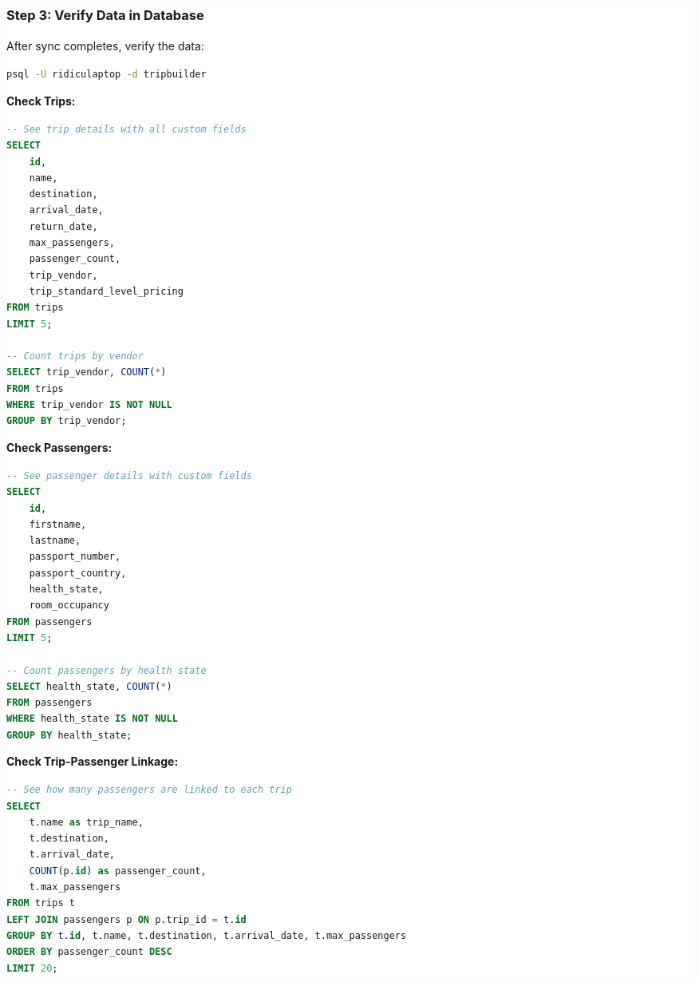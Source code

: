 ### Step 3: Verify Data in Database

After sync completes, verify the data:

```bash
psql -U ridiculaptop -d tripbuilder
```

**Check Trips:**
```sql
-- See trip details with all custom fields
SELECT 
    id, 
    name, 
    destination, 
    arrival_date, 
    return_date, 
    max_passengers,
    passenger_count,
    trip_vendor,
    trip_standard_level_pricing
FROM trips
LIMIT 5;

-- Count trips by vendor
SELECT trip_vendor, COUNT(*) 
FROM trips 
WHERE trip_vendor IS NOT NULL
GROUP BY trip_vendor;
```

**Check Passengers:**
```sql
-- See passenger details with custom fields
SELECT 
    id, 
    firstname, 
    lastname, 
    passport_number, 
    passport_country,
    health_state,
    room_occupancy
FROM passengers
LIMIT 5;

-- Count passengers by health state
SELECT health_state, COUNT(*) 
FROM passengers 
WHERE health_state IS NOT NULL
GROUP BY health_state;
```

**Check Trip-Passenger Linkage:**
```sql
-- See how many passengers are linked to each trip
SELECT 
    t.name as trip_name,
    t.destination,
    t.arrival_date,
    COUNT(p.id) as passenger_count,
    t.max_passengers
FROM trips t
LEFT JOIN passengers p ON p.trip_id = t.id
GROUP BY t.id, t.name, t.destination, t.arrival_date, t.max_passengers
ORDER BY passenger_count DESC
LIMIT 20;
```